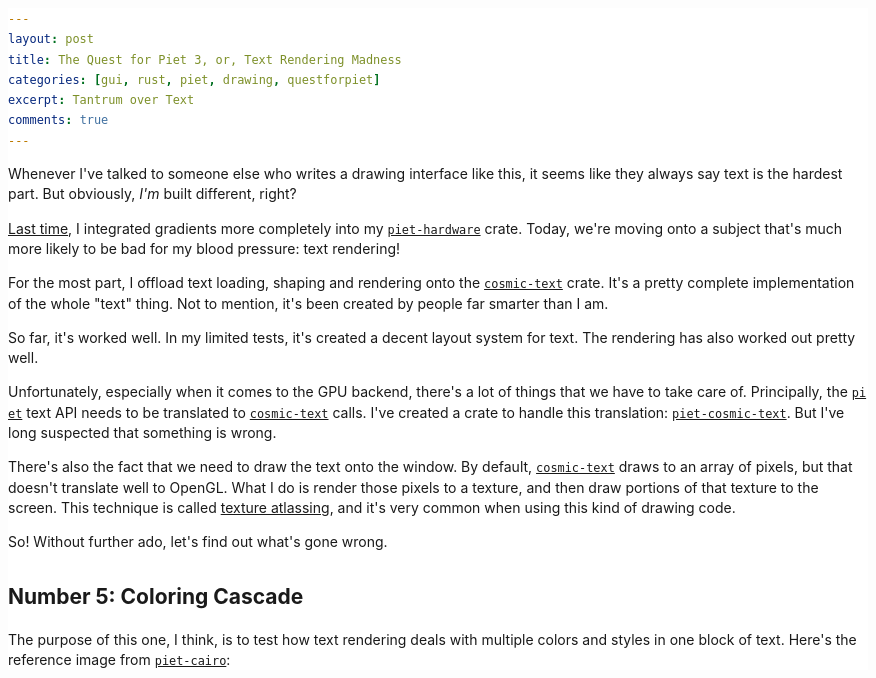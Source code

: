 ```yaml
---
layout: post
title: The Quest for Piet 3, or, Text Rendering Madness
categories: [gui, rust, piet, drawing, questforpiet]
excerpt: Tantrum over Text
comments: true
---
```


Whenever I've talked to someone else who writes a drawing interface like this, it seems like they always say text is the hardest part. But obviously, *I'm* built different, right?

[Last time](/quest-for-piet-part-2/), I integrated gradients more completely into my [`piet-hardware`] crate. Today, we're moving onto a subject that's much more likely to be bad for my blood pressure: text rendering!

For the most part, I offload text loading, shaping and rendering onto the [`cosmic-text`] crate. It's a pretty complete implementation of the whole "text" thing. Not to mention, it's been created by people far smarter than I am.

So far, it's worked well. In my limited tests, it's created a decent layout  system for text. The rendering has also worked out pretty well.

Unfortunately, especially when it comes to the GPU backend, there's a lot of things that we have to take care of. Principally, the [`piet`] text API needs to be translated to [`cosmic-text`] calls. I've created a crate to handle this translation: [`piet-cosmic-text`]. But I've long suspected that something is wrong.

There's also the fact that we need to draw the text onto the window. By default, [`cosmic-text`] draws to an array of pixels, but that doesn't translate well to OpenGL. What I do is render those pixels to a texture, and then draw portions of that texture to the screen. This technique is called [texture atlassing], and it's very common when using this kind of drawing code.

So! Without further ado, let's find out what's gone wrong.

## Number 5: Coloring Cascade

The purpose of this one, I think, is to test how text rendering deals with multiple colors and styles in one block of text. Here's the reference image from [`piet-cairo`]:


[`piet`]: https://crates.io/crates/piet
[`piet-common`]: https://crates.io/crates/piet-common
[`piet-cairo`]: https://crates.io/crates/piet-cairo
[`piet-glow`]: https://crates.io/crates/piet-glow
[`piet-wgpu`]: https://crates.io/crates/piet-wgpu
[`piet-cosmic-text`]: https://crates.io/crates/piet-cosmic-text
[`cosmic-text`]: https://crates.io/crates/cosmic-text
[`winit`]: https://crates.io/crates/winit
[`druid`]: https://crates.io/crates/druid
[`swash`]: https://crates.io/crates/swash
[`swash::Scaler`]: https://docs.rs/swash/latest/swash/scale/struct.Scaler.html
[`line-straddler`]: https://crates.io/crates/line-straddler
[`ouroboros`]: https://crates.io/crates/ouroboros
[`wgpu`]: https://crates.io/crates/wgpu
[`theo`]: https://github.com/notgull/theo
[DejaVu]: https://dejavu-fonts.github.io/
[texture atlassing]: https://en.wikipedia.org/wiki/Texture_atlas
[`piet-hardware`]: https://crates.io/crates/piet-hardware